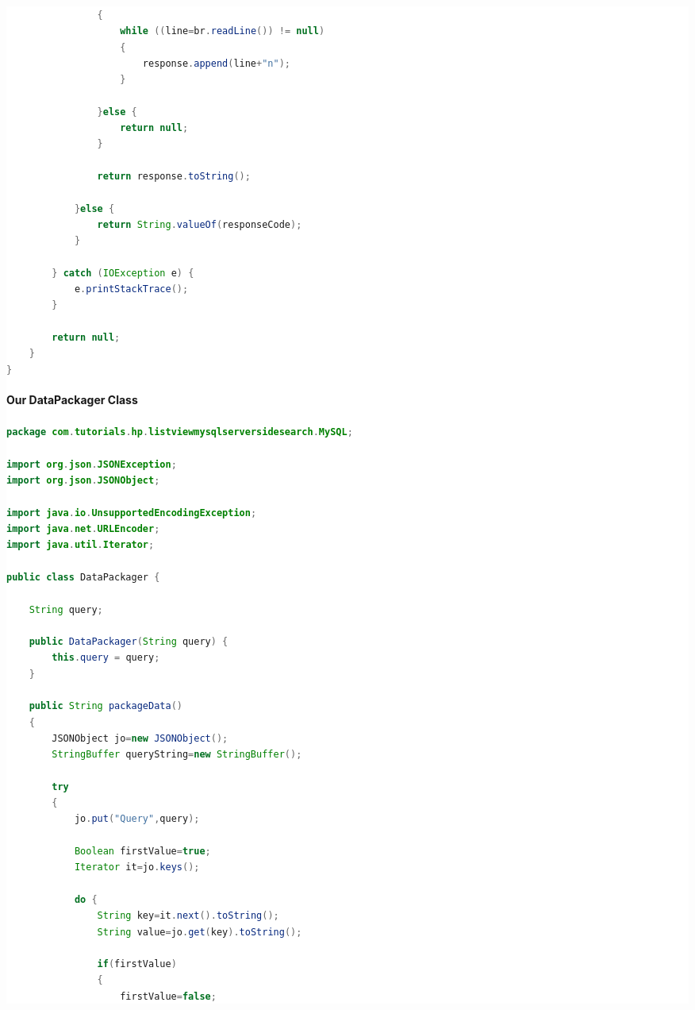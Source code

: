```java
                {
                    while ((line=br.readLine()) != null)
                    {
                        response.append(line+"n");
                    }

                }else {
                    return null;
                }

                return response.toString();

            }else {
                return String.valueOf(responseCode);
            }

        } catch (IOException e) {
            e.printStackTrace();
        }

        return null;
    }
}
```

#### Our DataPackager Class

```java
package com.tutorials.hp.listviewmysqlserversidesearch.MySQL;

import org.json.JSONException;
import org.json.JSONObject;

import java.io.UnsupportedEncodingException;
import java.net.URLEncoder;
import java.util.Iterator;

public class DataPackager {

    String query;

    public DataPackager(String query) {
        this.query = query;
    }

    public String packageData()
    {
        JSONObject jo=new JSONObject();
        StringBuffer queryString=new StringBuffer();

        try
        {
            jo.put("Query",query);

            Boolean firstValue=true;
            Iterator it=jo.keys();

            do {
                String key=it.next().toString();
                String value=jo.get(key).toString();

                if(firstValue)
                {
                    firstValue=false;
```
